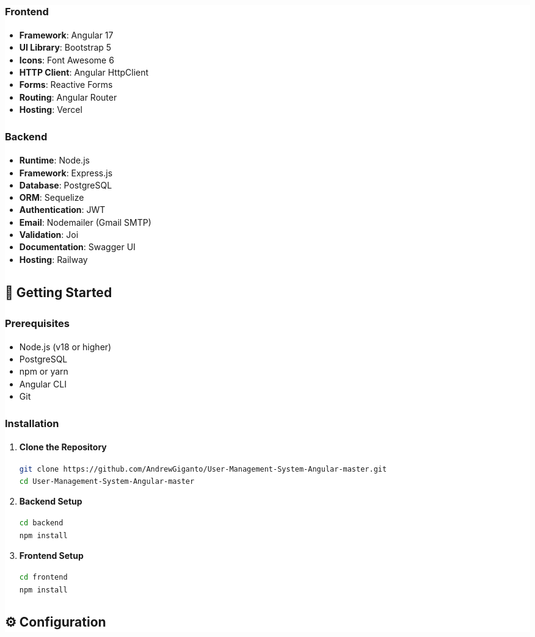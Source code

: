### Frontend
- **Framework**: Angular 17
- **UI Library**: Bootstrap 5
- **Icons**: Font Awesome 6
- **HTTP Client**: Angular HttpClient
- **Forms**: Reactive Forms
- **Routing**: Angular Router
- **Hosting**: Vercel

### Backend
- **Runtime**: Node.js
- **Framework**: Express.js
- **Database**: PostgreSQL
- **ORM**: Sequelize
- **Authentication**: JWT
- **Email**: Nodemailer (Gmail SMTP)
- **Validation**: Joi
- **Documentation**: Swagger UI
- **Hosting**: Railway

## 🚀 Getting Started

### Prerequisites
- Node.js (v18 or higher)
- PostgreSQL
- npm or yarn
- Angular CLI
- Git

### Installation

1. **Clone the Repository**
   ```bash
   git clone https://github.com/AndrewGiganto/User-Management-System-Angular-master.git
   cd User-Management-System-Angular-master
   ```

2. **Backend Setup**
   ```bash
   cd backend
   npm install
   ```

3. **Frontend Setup**
   ```bash
   cd frontend
   npm install
   ```

## ⚙️ Configuration
